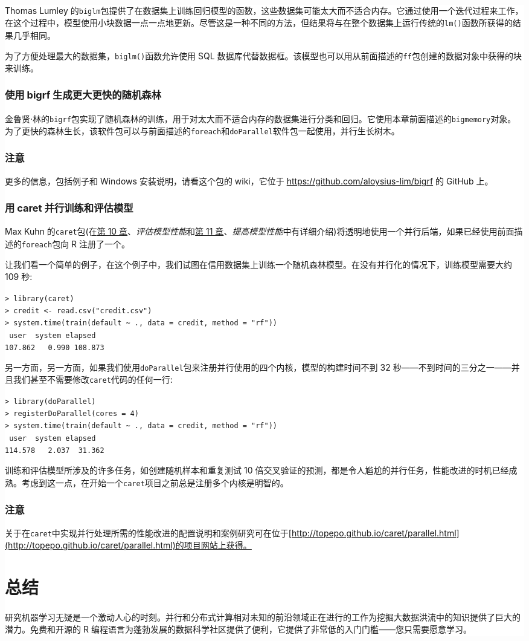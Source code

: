 Thomas Lumley 的`biglm`包提供了在数据集上训练回归模型的函数，这些数据集可能太大而不适合内存。它通过使用一个迭代过程来工作，在这个过程中，模型使用小块数据一点一点地更新。尽管这是一种不同的方法，但结果将与在整个数据集上运行传统的`lm()`函数所获得的结果几乎相同。

为了方便处理最大的数据集，`biglm()`函数允许使用 SQL 数据库代替数据框。该模型也可以用从前面描述的`ff`包创建的数据对象中获得的块来训练。

### 使用 bigrf 生成更大更快的随机森林

金鲁贤·林的`bigrf`包实现了随机森林的训练，用于对太大而不适合内存的数据集进行分类和回归。它使用本章前面描述的`bigmemory`对象。为了更快的森林生长，该软件包可以与前面描述的`foreach`和`doParallel`软件包一起使用，并行生长树木。

### 注意

更多的信息，包括例子和 Windows 安装说明，请看这个包的 wiki，它位于 https://github.com/aloysius-lim/bigrf 的 GitHub 上。

### 用 caret 并行训练和评估模型

Max Kuhn 的`caret`包(在[第 10 章](ch10.html "Chapter 10. Evaluating Model Performance")、*评估模型性能*和[第 11 章](ch11.html "Chapter 11. Improving Model Performance")、*提高模型性能*中有详细介绍)将透明地使用一个并行后端，如果已经使用前面描述的`foreach`包向 R 注册了一个。

让我们看一个简单的例子，在这个例子中，我们试图在信用数据集上训练一个随机森林模型。在没有并行化的情况下，训练模型需要大约 109 秒:

```
> library(caret)
> credit <- read.csv("credit.csv")
> system.time(train(default ~ ., data = credit, method = "rf"))
 user  system elapsed 
107.862   0.990 108.873

```

另一方面，另一方面，如果我们使用`doParallel`包来注册并行使用的四个内核，模型的构建时间不到 32 秒——不到时间的三分之一——并且我们甚至不需要修改`caret`代码的任何一行:

```
> library(doParallel)
> registerDoParallel(cores = 4)
> system.time(train(default ~ ., data = credit, method = "rf"))
 user  system elapsed 
114.578   2.037  31.362

```

训练和评估模型所涉及的许多任务，如创建随机样本和重复测试 10 倍交叉验证的预测，都是令人尴尬的并行任务，性能改进的时机已经成熟。考虑到这一点，在开始一个`caret`项目之前总是注册多个内核是明智的。

### 注意

关于在`caret`中实现并行处理所需的性能改进的配置说明和案例研究可在位于[http://topepo.github.io/caret/parallel.html](http://topepo.github.io/caret/parallel.html)的项目网站上获得。



# 总结

研究机器学习无疑是一个激动人心的时刻。并行和分布式计算相对未知的前沿领域正在进行的工作为挖掘大数据洪流中的知识提供了巨大的潜力。免费和开源的 R 编程语言为蓬勃发展的数据科学社区提供了便利，它提供了非常低的入门门槛——您只需要愿意学习。
